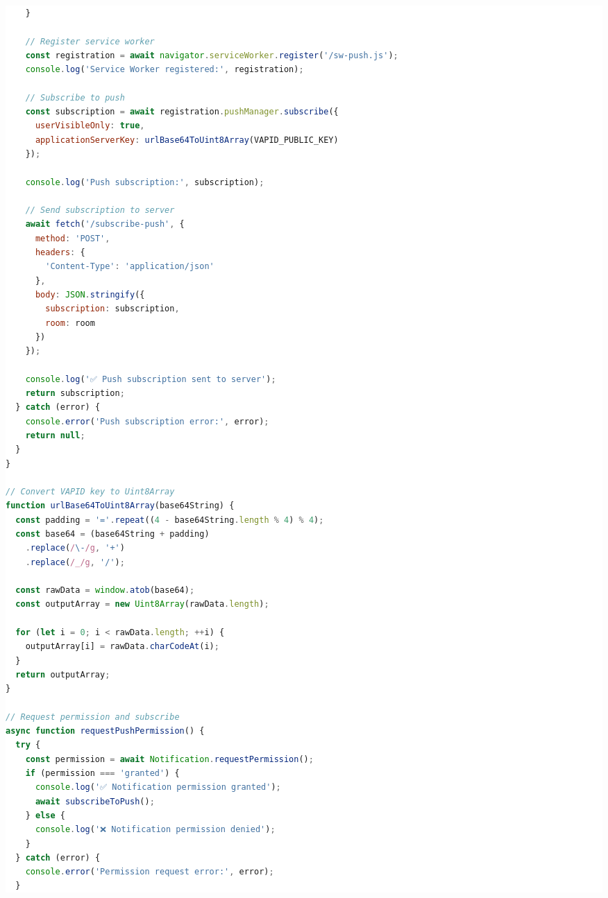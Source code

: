 ```javascript
    }
    
    // Register service worker
    const registration = await navigator.serviceWorker.register('/sw-push.js');
    console.log('Service Worker registered:', registration);
    
    // Subscribe to push
    const subscription = await registration.pushManager.subscribe({
      userVisibleOnly: true,
      applicationServerKey: urlBase64ToUint8Array(VAPID_PUBLIC_KEY)
    });
    
    console.log('Push subscription:', subscription);
    
    // Send subscription to server
    await fetch('/subscribe-push', {
      method: 'POST',
      headers: {
        'Content-Type': 'application/json'
      },
      body: JSON.stringify({
        subscription: subscription,
        room: room
      })
    });
    
    console.log('✅ Push subscription sent to server');
    return subscription;
  } catch (error) {
    console.error('Push subscription error:', error);
    return null;
  }
}

// Convert VAPID key to Uint8Array
function urlBase64ToUint8Array(base64String) {
  const padding = '='.repeat((4 - base64String.length % 4) % 4);
  const base64 = (base64String + padding)
    .replace(/\-/g, '+')
    .replace(/_/g, '/');

  const rawData = window.atob(base64);
  const outputArray = new Uint8Array(rawData.length);

  for (let i = 0; i < rawData.length; ++i) {
    outputArray[i] = rawData.charCodeAt(i);
  }
  return outputArray;
}

// Request permission and subscribe
async function requestPushPermission() {
  try {
    const permission = await Notification.requestPermission();
    if (permission === 'granted') {
      console.log('✅ Notification permission granted');
      await subscribeToPush();
    } else {
      console.log('❌ Notification permission denied');
    }
  } catch (error) {
    console.error('Permission request error:', error);
  }
```